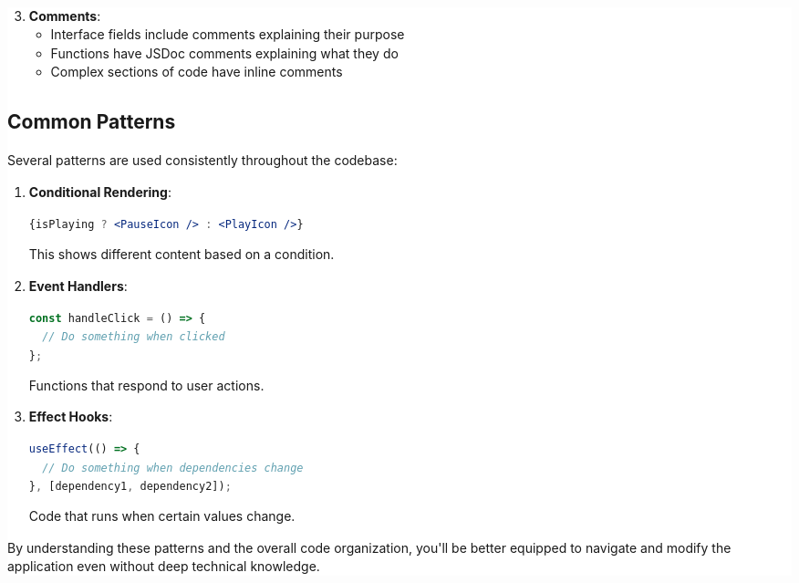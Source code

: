 3. **Comments**:
   - Interface fields include comments explaining their purpose
   - Functions have JSDoc comments explaining what they do
   - Complex sections of code have inline comments

## Common Patterns

Several patterns are used consistently throughout the codebase:

1. **Conditional Rendering**:
   ```jsx
   {isPlaying ? <PauseIcon /> : <PlayIcon />}
   ```
   This shows different content based on a condition.

2. **Event Handlers**:
   ```jsx
   const handleClick = () => {
     // Do something when clicked
   };
   ```
   Functions that respond to user actions.

3. **Effect Hooks**:
   ```jsx
   useEffect(() => {
     // Do something when dependencies change
   }, [dependency1, dependency2]);
   ```
   Code that runs when certain values change.

By understanding these patterns and the overall code organization, you'll be better equipped to navigate and modify the application even without deep technical knowledge. 